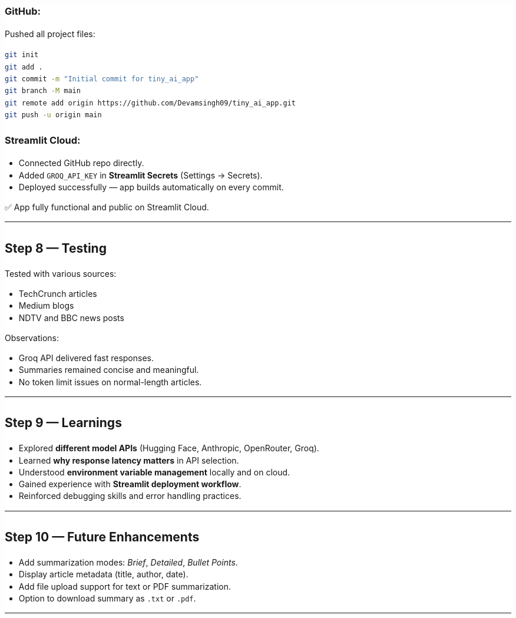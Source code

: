 ### GitHub:

Pushed all project files:

```bash
git init
git add .
git commit -m "Initial commit for tiny_ai_app"
git branch -M main
git remote add origin https://github.com/Devamsingh09/tiny_ai_app.git
git push -u origin main
```

### Streamlit Cloud:

* Connected GitHub repo directly.
* Added `GROQ_API_KEY` in **Streamlit Secrets** (Settings → Secrets).
* Deployed successfully — app builds automatically on every commit.

✅ App fully functional and public on Streamlit Cloud.

---

## Step 8 — Testing

Tested with various sources:

* TechCrunch articles
* Medium blogs
* NDTV and BBC news posts

Observations:

* Groq API delivered fast responses.
* Summaries remained concise and meaningful.
* No token limit issues on normal-length articles.

---

## Step 9 — Learnings

* Explored **different model APIs** (Hugging Face, Anthropic, OpenRouter, Groq).
* Learned **why response latency matters** in API selection.
* Understood **environment variable management** locally and on cloud.
* Gained experience with **Streamlit deployment workflow**.
* Reinforced debugging skills and error handling practices.

---

## Step 10 — Future Enhancements

* Add summarization modes: *Brief*, *Detailed*, *Bullet Points*.
* Display article metadata (title, author, date).
* Add file upload support for text or PDF summarization.
* Option to download summary as `.txt` or `.pdf`.

---